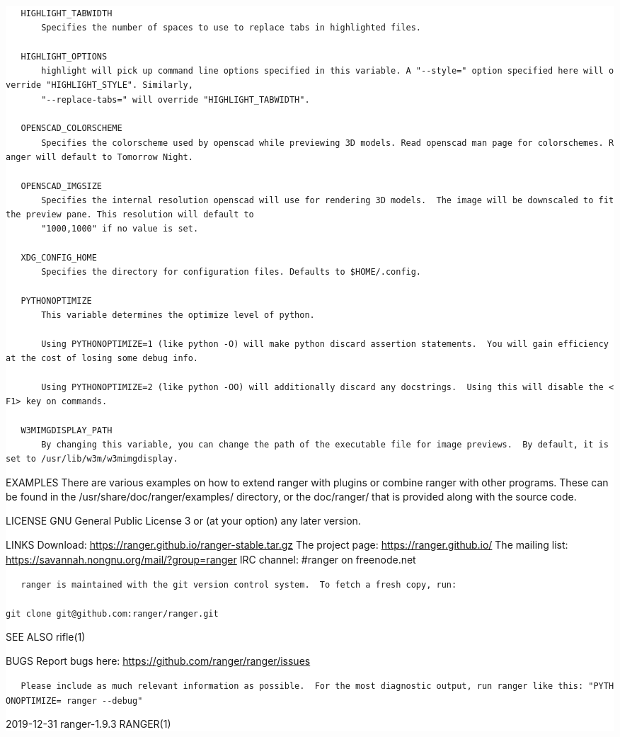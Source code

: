        HIGHLIGHT_TABWIDTH
	       Specifies the number of spaces to use to replace tabs in highlighted files.

       HIGHLIGHT_OPTIONS
	       highlight will pick up command line options specified in this variable. A "--style=" option specified here will override "HIGHLIGHT_STYLE". Similarly,
	       "--replace-tabs=" will override "HIGHLIGHT_TABWIDTH".

       OPENSCAD_COLORSCHEME
	       Specifies the colorscheme used by openscad while previewing 3D models. Read openscad man page for colorschemes. Ranger will default to Tomorrow Night.

       OPENSCAD_IMGSIZE
	       Specifies the internal resolution openscad will use for rendering 3D models.  The image will be downscaled to fit the preview pane. This resolution will default to
	       "1000,1000" if no value is set.

       XDG_CONFIG_HOME
	       Specifies the directory for configuration files. Defaults to $HOME/.config.

       PYTHONOPTIMIZE
	       This variable determines the optimize level of python.

	       Using PYTHONOPTIMIZE=1 (like python -O) will make python discard assertion statements.  You will gain efficiency at the cost of losing some debug info.

	       Using PYTHONOPTIMIZE=2 (like python -OO) will additionally discard any docstrings.  Using this will disable the <F1> key on commands.

       W3MIMGDISPLAY_PATH
	       By changing this variable, you can change the path of the executable file for image previews.  By default, it is set to /usr/lib/w3m/w3mimgdisplay.

EXAMPLES
       There are various examples on how to extend ranger with plugins or combine ranger with other programs.  These can be found in the /usr/share/doc/ranger/examples/ directory,
       or the doc/ranger/ that is provided along with the source code.

LICENSE
       GNU General Public License 3 or (at your option) any later version.

LINKS
       Download: <https://ranger.github.io/ranger-stable.tar.gz>
       The project page: <https://ranger.github.io/>
       The mailing list: <https://savannah.nongnu.org/mail/?group=ranger>
       IRC channel: #ranger on freenode.net

       ranger is maintained with the git version control system.  To fetch a fresh copy, run:

	git clone git@github.com:ranger/ranger.git

SEE ALSO
       rifle(1)

BUGS
       Report bugs here: <https://github.com/ranger/ranger/issues>

       Please include as much relevant information as possible.  For the most diagnostic output, run ranger like this: "PYTHONOPTIMIZE= ranger --debug"

2019-12-31									    ranger-1.9.3									   RANGER(1)
